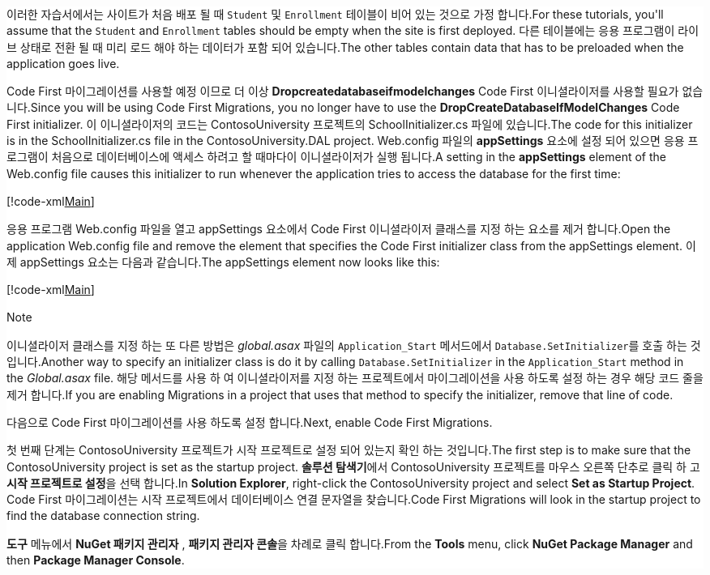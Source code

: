 <span data-ttu-id="d9cf8-181">이러한 자습서에서는 사이트가 처음 배포 될 때 `Student` 및 `Enrollment` 테이블이 비어 있는 것으로 가정 합니다.</span><span class="sxs-lookup"><span data-stu-id="d9cf8-181">For these tutorials, you'll assume that the `Student` and `Enrollment` tables should be empty when the site is first deployed.</span></span> <span data-ttu-id="d9cf8-182">다른 테이블에는 응용 프로그램이 라이브 상태로 전환 될 때 미리 로드 해야 하는 데이터가 포함 되어 있습니다.</span><span class="sxs-lookup"><span data-stu-id="d9cf8-182">The other tables contain data that has to be preloaded when the application goes live.</span></span>

<span data-ttu-id="d9cf8-183">Code First 마이그레이션를 사용할 예정 이므로 더 이상 **Dropcreatedatabaseifmodelchanges** Code First 이니셜라이저를 사용할 필요가 없습니다.</span><span class="sxs-lookup"><span data-stu-id="d9cf8-183">Since you will be using Code First Migrations, you no longer have to use the **DropCreateDatabaseIfModelChanges** Code First initializer.</span></span> <span data-ttu-id="d9cf8-184">이 이니셜라이저의 코드는 ContosoUniversity 프로젝트의 SchoolInitializer.cs 파일에 있습니다.</span><span class="sxs-lookup"><span data-stu-id="d9cf8-184">The code for this initializer is in the SchoolInitializer.cs file in the ContosoUniversity.DAL project.</span></span> <span data-ttu-id="d9cf8-185">Web.config 파일의 **appSettings** 요소에 설정 되어 있으면 응용 프로그램이 처음으로 데이터베이스에 액세스 하려고 할 때마다이 이니셜라이저가 실행 됩니다.</span><span class="sxs-lookup"><span data-stu-id="d9cf8-185">A setting in the **appSettings** element of the Web.config file causes this initializer to run whenever the application tries to access the database for the first time:</span></span>

[!code-xml[Main](deployment-to-a-hosting-provider-deploying-sql-server-compact-databases-2-of-12/samples/sample1.xml?highlight=3)]

<span data-ttu-id="d9cf8-186">응용 프로그램 Web.config 파일을 열고 appSettings 요소에서 Code First 이니셜라이저 클래스를 지정 하는 요소를 제거 합니다.</span><span class="sxs-lookup"><span data-stu-id="d9cf8-186">Open the application Web.config file and remove the element that specifies the Code First initializer class from the appSettings element.</span></span> <span data-ttu-id="d9cf8-187">이제 appSettings 요소는 다음과 같습니다.</span><span class="sxs-lookup"><span data-stu-id="d9cf8-187">The appSettings element now looks like this:</span></span>

[!code-xml[Main](deployment-to-a-hosting-provider-deploying-sql-server-compact-databases-2-of-12/samples/sample2.xml)]

> [!NOTE]
> <span data-ttu-id="d9cf8-188">이니셜라이저 클래스를 지정 하는 또 다른 방법은 *global.asax* 파일의 `Application_Start` 메서드에서 `Database.SetInitializer`를 호출 하는 것입니다.</span><span class="sxs-lookup"><span data-stu-id="d9cf8-188">Another way to specify an initializer class is do it by calling `Database.SetInitializer` in the `Application_Start` method in the *Global.asax* file.</span></span> <span data-ttu-id="d9cf8-189">해당 메서드를 사용 하 여 이니셜라이저를 지정 하는 프로젝트에서 마이그레이션을 사용 하도록 설정 하는 경우 해당 코드 줄을 제거 합니다.</span><span class="sxs-lookup"><span data-stu-id="d9cf8-189">If you are enabling Migrations in a project that uses that method to specify the initializer, remove that line of code.</span></span>

<span data-ttu-id="d9cf8-190">다음으로 Code First 마이그레이션를 사용 하도록 설정 합니다.</span><span class="sxs-lookup"><span data-stu-id="d9cf8-190">Next, enable Code First Migrations.</span></span>

<span data-ttu-id="d9cf8-191">첫 번째 단계는 ContosoUniversity 프로젝트가 시작 프로젝트로 설정 되어 있는지 확인 하는 것입니다.</span><span class="sxs-lookup"><span data-stu-id="d9cf8-191">The first step is to make sure that the ContosoUniversity project is set as the startup project.</span></span> <span data-ttu-id="d9cf8-192">**솔루션 탐색기**에서 ContosoUniversity 프로젝트를 마우스 오른쪽 단추로 클릭 하 고 **시작 프로젝트로 설정**을 선택 합니다.</span><span class="sxs-lookup"><span data-stu-id="d9cf8-192">In **Solution Explorer**, right-click the ContosoUniversity project and select **Set as Startup Project**.</span></span> <span data-ttu-id="d9cf8-193">Code First 마이그레이션는 시작 프로젝트에서 데이터베이스 연결 문자열을 찾습니다.</span><span class="sxs-lookup"><span data-stu-id="d9cf8-193">Code First Migrations will look in the startup project to find the database connection string.</span></span>

<span data-ttu-id="d9cf8-194">**도구** 메뉴에서 **NuGet 패키지 관리자** , **패키지 관리자 콘솔**을 차례로 클릭 합니다.</span><span class="sxs-lookup"><span data-stu-id="d9cf8-194">From the **Tools** menu, click **NuGet Package Manager** and then **Package Manager Console**.</span></span>
